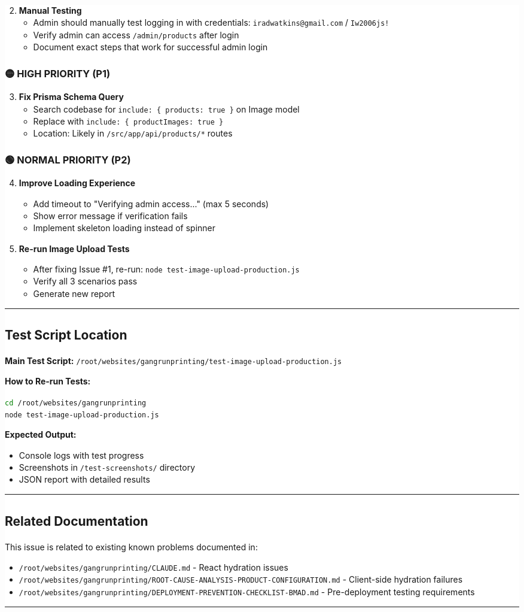 2. **Manual Testing**
   - Admin should manually test logging in with credentials: `iradwatkins@gmail.com` / `Iw2006js!`
   - Verify admin can access `/admin/products` after login
   - Document exact steps that work for successful admin login

### 🟡 HIGH PRIORITY (P1)

3. **Fix Prisma Schema Query**
   - Search codebase for `include: { products: true }` on Image model
   - Replace with `include: { productImages: true }`
   - Location: Likely in `/src/app/api/products/*` routes

### 🟢 NORMAL PRIORITY (P2)

4. **Improve Loading Experience**
   - Add timeout to "Verifying admin access..." (max 5 seconds)
   - Show error message if verification fails
   - Implement skeleton loading instead of spinner

5. **Re-run Image Upload Tests**
   - After fixing Issue #1, re-run: `node test-image-upload-production.js`
   - Verify all 3 scenarios pass
   - Generate new report

---

## Test Script Location

**Main Test Script:**
`/root/websites/gangrunprinting/test-image-upload-production.js`

**How to Re-run Tests:**
```bash
cd /root/websites/gangrunprinting
node test-image-upload-production.js
```

**Expected Output:**
- Console logs with test progress
- Screenshots in `/test-screenshots/` directory
- JSON report with detailed results

---

## Related Documentation

This issue is related to existing known problems documented in:
- `/root/websites/gangrunprinting/CLAUDE.md` - React hydration issues
- `/root/websites/gangrunprinting/ROOT-CAUSE-ANALYSIS-PRODUCT-CONFIGURATION.md` - Client-side hydration failures
- `/root/websites/gangrunprinting/DEPLOYMENT-PREVENTION-CHECKLIST-BMAD.md` - Pre-deployment testing requirements

---
